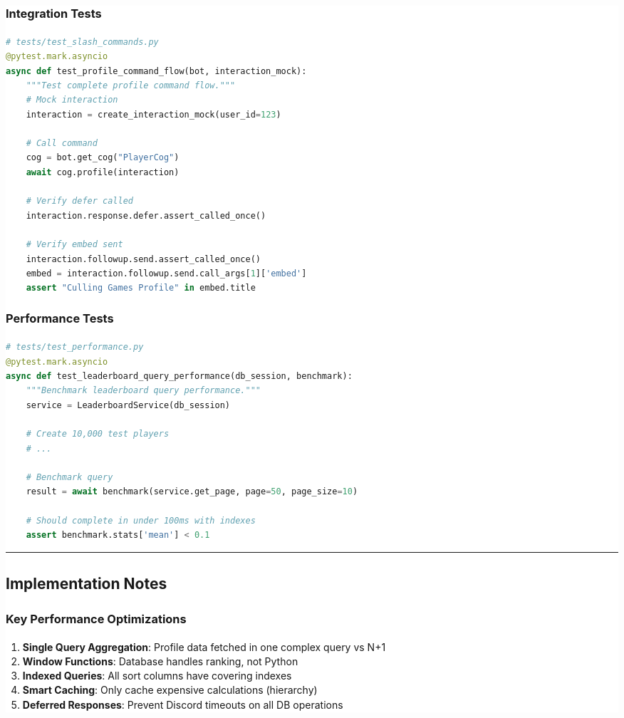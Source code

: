 ### Integration Tests
```python
# tests/test_slash_commands.py
@pytest.mark.asyncio
async def test_profile_command_flow(bot, interaction_mock):
    """Test complete profile command flow."""
    # Mock interaction
    interaction = create_interaction_mock(user_id=123)
    
    # Call command
    cog = bot.get_cog("PlayerCog")
    await cog.profile(interaction)
    
    # Verify defer called
    interaction.response.defer.assert_called_once()
    
    # Verify embed sent
    interaction.followup.send.assert_called_once()
    embed = interaction.followup.send.call_args[1]['embed']
    assert "Culling Games Profile" in embed.title
```

### Performance Tests
```python
# tests/test_performance.py
@pytest.mark.asyncio
async def test_leaderboard_query_performance(db_session, benchmark):
    """Benchmark leaderboard query performance."""
    service = LeaderboardService(db_session)
    
    # Create 10,000 test players
    # ...
    
    # Benchmark query
    result = await benchmark(service.get_page, page=50, page_size=10)
    
    # Should complete in under 100ms with indexes
    assert benchmark.stats['mean'] < 0.1
```

---

## Implementation Notes

### Key Performance Optimizations
1. **Single Query Aggregation**: Profile data fetched in one complex query vs N+1
2. **Window Functions**: Database handles ranking, not Python
3. **Indexed Queries**: All sort columns have covering indexes
4. **Smart Caching**: Only cache expensive calculations (hierarchy)
5. **Deferred Responses**: Prevent Discord timeouts on all DB operations
